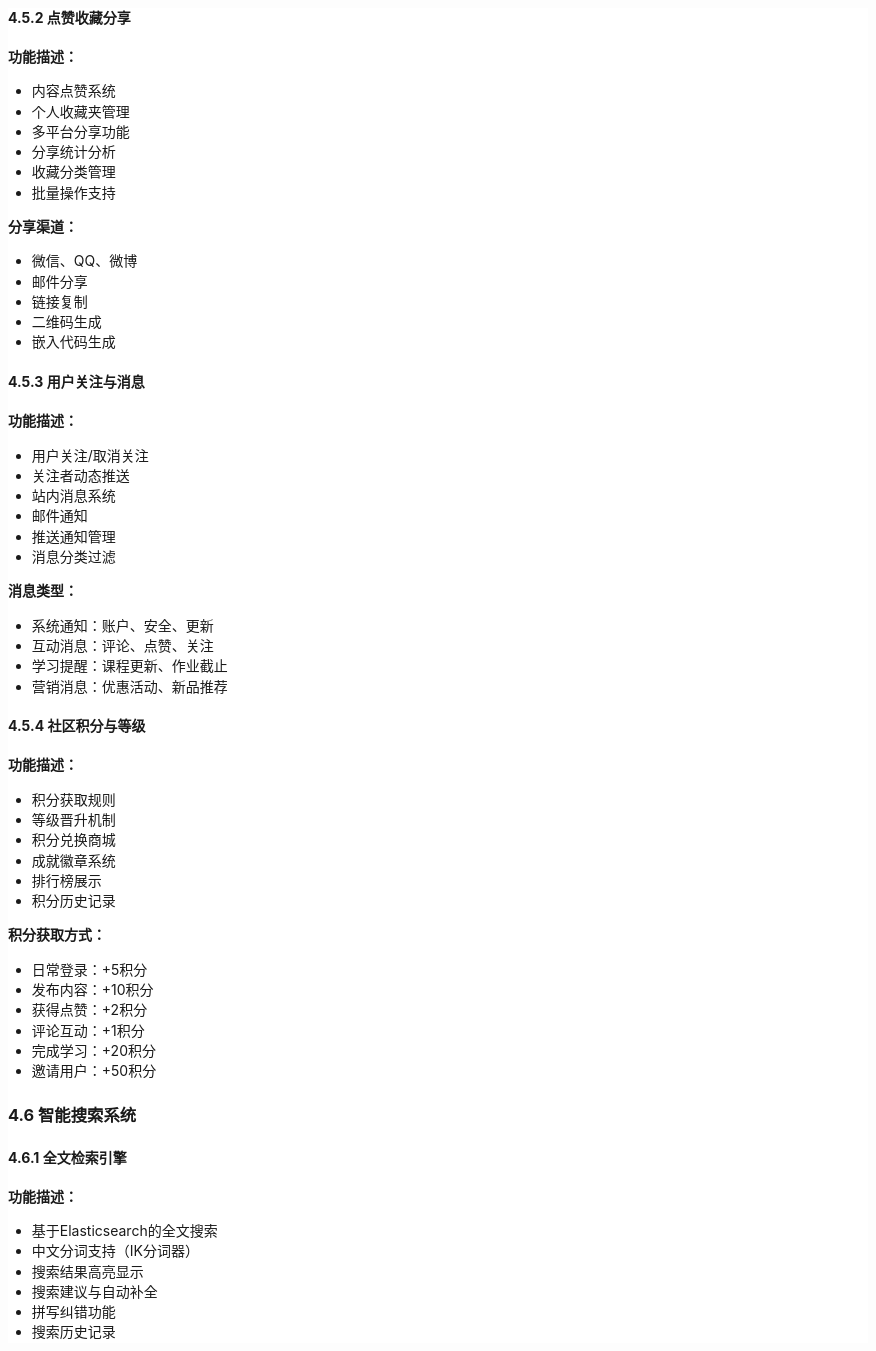 #### 4.5.2 点赞收藏分享
**功能描述：**
- 内容点赞系统
- 个人收藏夹管理
- 多平台分享功能
- 分享统计分析
- 收藏分类管理
- 批量操作支持

**分享渠道：**
- 微信、QQ、微博
- 邮件分享
- 链接复制
- 二维码生成
- 嵌入代码生成

#### 4.5.3 用户关注与消息
**功能描述：**
- 用户关注/取消关注
- 关注者动态推送
- 站内消息系统
- 邮件通知
- 推送通知管理
- 消息分类过滤

**消息类型：**
- 系统通知：账户、安全、更新
- 互动消息：评论、点赞、关注
- 学习提醒：课程更新、作业截止
- 营销消息：优惠活动、新品推荐

#### 4.5.4 社区积分与等级
**功能描述：**
- 积分获取规则
- 等级晋升机制
- 积分兑换商城
- 成就徽章系统
- 排行榜展示
- 积分历史记录

**积分获取方式：**
- 日常登录：+5积分
- 发布内容：+10积分
- 获得点赞：+2积分
- 评论互动：+1积分
- 完成学习：+20积分
- 邀请用户：+50积分

### 4.6 智能搜索系统

#### 4.6.1 全文检索引擎
**功能描述：**
- 基于Elasticsearch的全文搜索
- 中文分词支持（IK分词器）
- 搜索结果高亮显示
- 搜索建议与自动补全
- 拼写纠错功能
- 搜索历史记录
